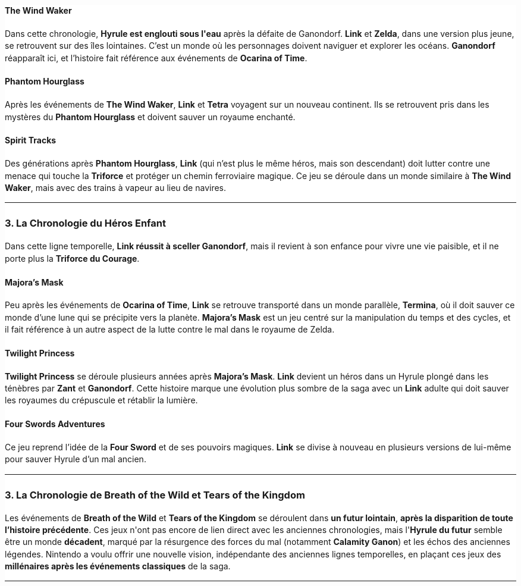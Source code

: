 #### **The Wind Waker**

Dans cette chronologie, **Hyrule est englouti sous l'eau** après la défaite de Ganondorf. **Link** et **Zelda**, dans une version plus jeune, se retrouvent sur des îles lointaines. C’est un monde où les personnages doivent naviguer et explorer les océans. **Ganondorf** réapparaît ici, et l’histoire fait référence aux événements de **Ocarina of Time**.

#### **Phantom Hourglass**

Après les événements de **The Wind Waker**, **Link** et **Tetra** voyagent sur un nouveau continent. Ils se retrouvent pris dans les mystères du **Phantom Hourglass** et doivent sauver un royaume enchanté.

#### **Spirit Tracks**

Des générations après **Phantom Hourglass**, **Link** (qui n’est plus le même héros, mais son descendant) doit lutter contre une menace qui touche la **Triforce** et protéger un chemin ferroviaire magique. Ce jeu se déroule dans un monde similaire à **The Wind Waker**, mais avec des trains à vapeur au lieu de navires.

---

### **3. La Chronologie du Héros Enfant**

Dans cette ligne temporelle, **Link réussit à sceller Ganondorf**, mais il revient à son enfance pour vivre une vie paisible, et il ne porte plus la **Triforce du Courage**.

#### **Majora’s Mask**

Peu après les événements de **Ocarina of Time**, **Link** se retrouve transporté dans un monde parallèle, **Termina**, où il doit sauver ce monde d’une lune qui se précipite vers la planète. **Majora’s Mask** est un jeu centré sur la manipulation du temps et des cycles, et il fait référence à un autre aspect de la lutte contre le mal dans le royaume de Zelda.

#### **Twilight Princess**

**Twilight Princess** se déroule plusieurs années après **Majora’s Mask**. **Link** devient un héros dans un Hyrule plongé dans les ténèbres par **Zant** et **Ganondorf**. Cette histoire marque une évolution plus sombre de la saga avec un **Link** adulte qui doit sauver les royaumes du crépuscule et rétablir la lumière.

#### **Four Swords Adventures**

Ce jeu reprend l’idée de la **Four Sword** et de ses pouvoirs magiques. **Link** se divise à nouveau en plusieurs versions de lui-même pour sauver Hyrule d’un mal ancien.

---

### **3. La Chronologie de Breath of the Wild et Tears of the Kingdom**

Les événements de **Breath of the Wild** et **Tears of the Kingdom** se déroulent dans **un futur lointain**, **après la disparition de toute l’histoire précédente**. Ces jeux n'ont pas encore de lien direct avec les anciennes chronologies, mais l'**Hyrule du futur** semble être un monde **décadent**, marqué par la résurgence des forces du mal (notamment **Calamity Ganon**) et les échos des anciennes légendes. Nintendo a voulu offrir une nouvelle vision, indépendante des anciennes lignes temporelles, en plaçant ces jeux des **millénaires après les événements classiques** de la saga.

---